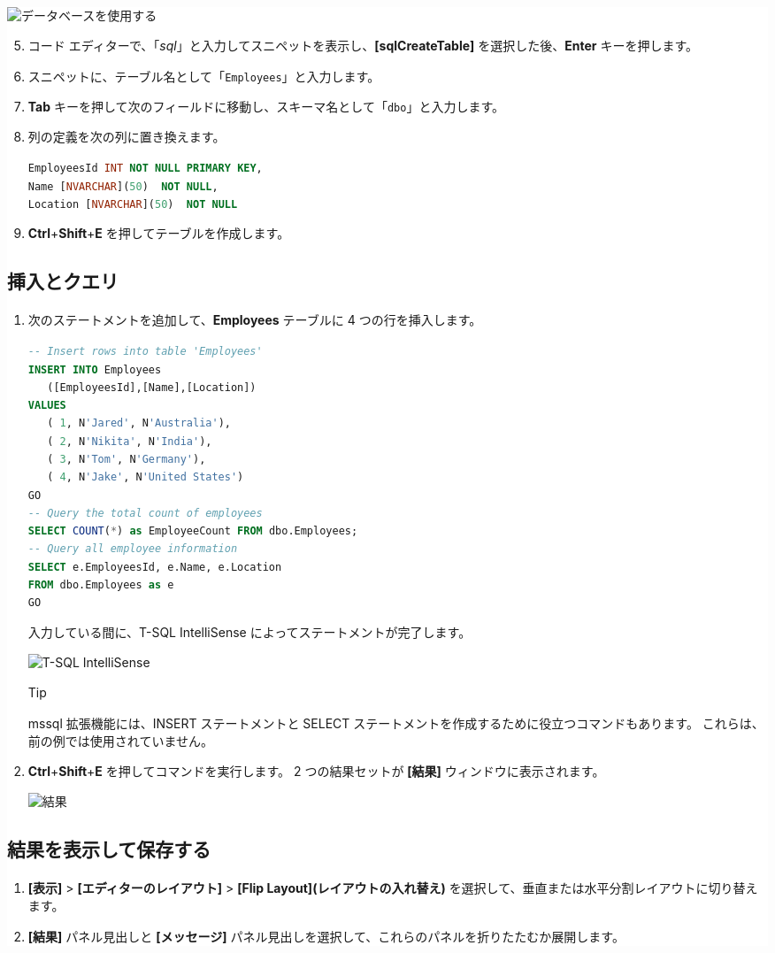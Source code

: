   ![データベースを使用する](./media/sql-server-develop-use-vscode/vscode-use-database.png)

5. コード エディターで、「*sql*」と入力してスニペットを表示し、**[sqlCreateTable]** を選択した後、**Enter** キーを押します。

6. スニペットに、テーブル名として「`Employees`」と入力します。

7. **Tab** キーを押して次のフィールドに移動し、スキーマ名として「`dbo`」と入力します。

8. 列の定義を次の列に置き換えます。

   ```sql
   EmployeesId INT NOT NULL PRIMARY KEY,
   Name [NVARCHAR](50)  NOT NULL,
   Location [NVARCHAR](50)  NOT NULL
   ```

9. **Ctrl**+**Shift**+**E** を押してテーブルを作成します。

## <a name="insert-and-query"></a>挿入とクエリ

1. 次のステートメントを追加して、**Employees** テーブルに 4 つの行を挿入します。

   ```sql
   -- Insert rows into table 'Employees'
   INSERT INTO Employees
      ([EmployeesId],[Name],[Location])
   VALUES
      ( 1, N'Jared', N'Australia'),
      ( 2, N'Nikita', N'India'),
      ( 3, N'Tom', N'Germany'),
      ( 4, N'Jake', N'United States')
   GO
   -- Query the total count of employees
   SELECT COUNT(*) as EmployeeCount FROM dbo.Employees;
   -- Query all employee information
   SELECT e.EmployeesId, e.Name, e.Location
   FROM dbo.Employees as e
   GO
   ```

   入力している間に、T-SQL IntelliSense によってステートメントが完了します。

   ![T-SQL IntelliSense](./media/sql-server-develop-use-vscode/vscode-intellisense.png)

   > [!TIP]
   > mssql 拡張機能には、INSERT ステートメントと SELECT ステートメントを作成するために役立つコマンドもあります。 これらは、前の例では使用されていません。

2. **Ctrl**+**Shift**+**E** を押してコマンドを実行します。 2 つの結果セットが **[結果]** ウィンドウに表示されます。

   ![結果](./media/sql-server-develop-use-vscode/vscode-result-grid.png)

## <a name="view-and-save-the-result"></a>結果を表示して保存する

1. **[表示]**  >  **[エディターのレイアウト]**  >  **[Flip Layout]\(レイアウトの入れ替え\)** を選択して、垂直または水平分割レイアウトに切り替えます。

2. **[結果]** パネル見出しと **[メッセージ]** パネル見出しを選択して、これらのパネルを折りたたむか展開します。
